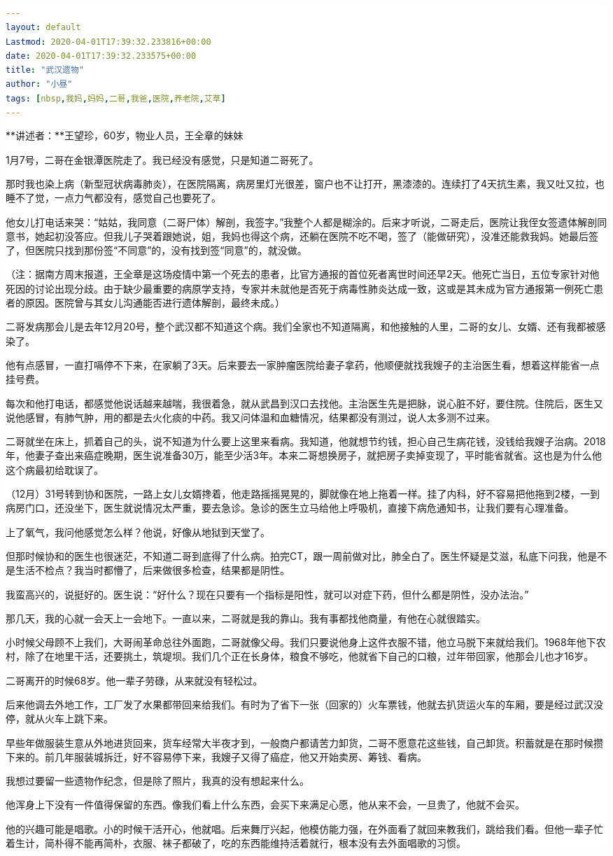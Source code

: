 ```yaml
---
layout: default
Lastmod: 2020-04-01T17:39:32.233816+00:00
date: 2020-04-01T17:39:32.233575+00:00
title: "武汉遗物"
author: "小昼"
tags: [nbsp,我妈,妈妈,二哥,我爸,医院,养老院,艾草]
---
```


**讲述者：**王望珍，60岁，物业人员，王全章的妹妹

1月7号，二哥在金银潭医院走了。我已经没有感觉，只是知道二哥死了。

那时我也染上病（新型冠状病毒肺炎），在医院隔离，病房里灯光很差，窗户也不让打开，黑漆漆的。连续打了4天抗生素，我又吐又拉，也睡不了觉，一点力气都没有，感觉自己也要死了。

他女儿打电话来哭：“姑姑，我同意（二哥尸体）解剖，我签字。”我整个人都是糊涂的。后来才听说，二哥走后，医院让我侄女签遗体解剖同意书，她起初没答应。但我儿子哭着跟她说，姐，我妈也得这个病，还躺在医院不吃不喝，签了（能做研究），没准还能救我妈。她最后签了，但医院只找到那份签“不同意”的，没有找到签“同意”的，就没做。

（注：据南方周末报道，王全章是这场疫情中第一个死去的患者，比官方通报的首位死者离世时间还早2天。他死亡当日，五位专家针对他死因的讨论出现分歧。由于缺少最重要的病原学支持，专家并未就他是否死于病毒性肺炎达成一致，这或是其未成为官方通报第一例死亡患者的原因。医院曾与其女儿沟通能否进行遗体解剖，最终未成。）

二哥发病那会儿是去年12月20号，整个武汉都不知道这个病。我们全家也不知道隔离，和他接触的人里，二哥的女儿、女婿、还有我都被感染了。

他有点感冒，一直打嗝停不下来，在家躺了3天。后来要去一家肿瘤医院给妻子拿药，他顺便就找我嫂子的主治医生看，想着这样能省一点挂号费。

每次和他打电话，都感觉他说话越来越喘，我很着急，就从武昌到汉口去找他。主治医生先是把脉，说心脏不好，要住院。住院后，医生又说他感冒，有肺气肿，用的都是去火化痰的中药。我又问体温和血糖情况，结果都没有测过，说人太多测不过来。

二哥就坐在床上，抓着自己的头，说不知道为什么要上这里来看病。我知道，他就想节约钱，担心自己生病花钱，没钱给我嫂子治病。2018年，他妻子查出来癌症晚期，医生说准备30万，能至少活3年。本来二哥想换房子，就把房子卖掉变现了，平时能省就省。这也是为什么他这个病最初给耽误了。

（12月）31号转到协和医院，一路上女儿女婿搀着，他走路摇摇晃晃的，脚就像在地上拖着一样。挂了内科，好不容易把他拖到2楼，一到病房门口，还没坐下，医生就说情况太严重，要去急诊。急诊的医生立马给他上呼吸机，直接下病危通知书，让我们要有心理准备。

上了氧气，我问他感觉怎么样？他说，好像从地狱到天堂了。

但那时候协和的医生也很迷茫，不知道二哥到底得了什么病。拍完CT，跟一周前做对比，肺全白了。医生怀疑是艾滋，私底下问我，他是不是生活不检点？我当时都懵了，后来做很多检查，结果都是阴性。

我蛮高兴的，说挺好的。医生说：“好什么？现在只要有一个指标是阳性，就可以对症下药，但什么都是阴性，没办法治。”

那几天，我的心就一会天上一会地下。一直以来，二哥就是我的靠山。我有事都找他商量，有他在心就很踏实。

小时候父母顾不上我们，大哥闹革命总往外面跑，二哥就像父母。我们只要说他身上这件衣服不错，他立马脱下来就给我们。1968年他下农村，除了在地里干活，还要挑土，筑堤坝。我们几个正在长身体，粮食不够吃，他就省下自己的口粮，过年带回家，他那会儿也才16岁。

二哥离开的时候68岁。他一辈子劳碌，从来就没有轻松过。

后来他调去外地工作，工厂发了水果都带回来给我们。有时为了省下一张（回家的）火车票钱，他就去扒货运火车的车厢，要是经过武汉没停，就从火车上跳下来。

早些年做服装生意从外地进货回来，货车经常大半夜才到，一般商户都请苦力卸货，二哥不愿意花这些钱，自己卸货。积蓄就是在那时候攒下来的。前几年服装城拆迁，好不容易停下来，我嫂子又得了癌症，他又开始卖房、筹钱、看病。

我想过要留一些遗物作纪念，但是除了照片，我真的没有想起来什么。

他浑身上下没有一件值得保留的东西。像我们看上什么东西，会买下来满足心愿，他从来不会，一旦贵了，他就不会买。

他的兴趣可能是唱歌。小的时候干活开心，他就唱。后来舞厅兴起，他模仿能力强，在外面看了就回来教我们，跳给我们看。但他一辈子忙着生计，简朴得不能再简朴，衣服、袜子都破了，吃的东西能维持活着就行，根本没有去外面唱歌的习惯。
